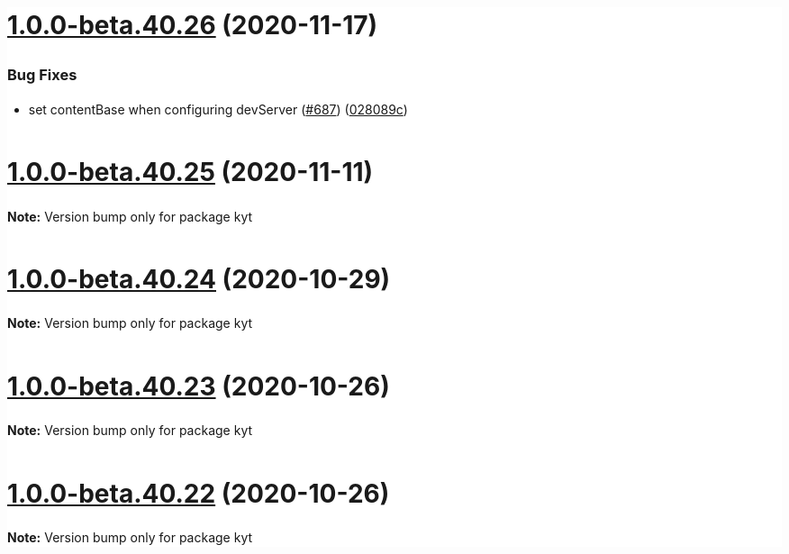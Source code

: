 



# [1.0.0-beta.40.26](http://github.com/nytimes/kyt/packages/kyt-core/compare/kyt@1.0.0-beta.40.25...kyt@1.0.0-beta.40.26) (2020-11-17)


### Bug Fixes

* set contentBase when configuring devServer ([#687](http://github.com/nytimes/kyt/packages/kyt-core/issues/687)) ([028089c](http://github.com/nytimes/kyt/packages/kyt-core/commit/028089c2412bfb864e16abdf84d15e3ec1989b80))





# [1.0.0-beta.40.25](http://github.com/nytimes/kyt/packages/kyt-core/compare/kyt@1.0.0-beta.40.24...kyt@1.0.0-beta.40.25) (2020-11-11)

**Note:** Version bump only for package kyt





# [1.0.0-beta.40.24](http://github.com/nytimes/kyt/packages/kyt-core/compare/kyt@1.0.0-beta.40.23...kyt@1.0.0-beta.40.24) (2020-10-29)

**Note:** Version bump only for package kyt





# [1.0.0-beta.40.23](http://github.com/nytimes/kyt/packages/kyt-core/compare/kyt@1.0.0-beta.40.22...kyt@1.0.0-beta.40.23) (2020-10-26)

**Note:** Version bump only for package kyt





# [1.0.0-beta.40.22](http://github.com/nytimes/kyt/packages/kyt-core/compare/kyt@1.0.0-beta.40.21...kyt@1.0.0-beta.40.22) (2020-10-26)

**Note:** Version bump only for package kyt



